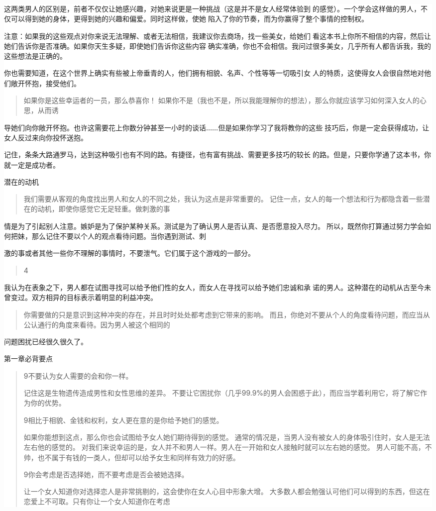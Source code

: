 这两类男人的区别是，前者不仅仅让她感兴趣，对她来说更是一种挑战（这是并不是女人经常体验到
的感觉）。一个学会这样做的男人，不仅可以得到她的身体，更得到她的兴趣和偏爱。同时这样做，使她
陷入了你的节奏，而为你赢得了整个事情的控制权。

注意：如果我的这些观点对你来说无法理解、或者无法相信，我建议你去商场，找一些美女，给她们
看这本书上你所不相信的内容，然后让她们告诉你是否准确。如果你天生多疑，即使她们告诉你这些内容
确实准确，你也不会相信。我问过很多美女，几乎所有人都告诉我，我的这些想法是正确的。

你也需要知道，在这个世界上确实有些被上帝垂青的人，他们拥有相貌、名声、个性等等一切吸引女
人的特质，这使得女人会很自然地对他们敞开怀抱，接受他们。

> 如果你是这些幸运者的一员，那么恭喜你！
> 如果你不是（我也不是，所以我能理解你的想法），那么你就应该学习如何深入女人的心思，从而诱

导她们向你敞开怀抱。也许这需要花上你数分钟甚至一小时的谈话……但是如果你学习了我将教你的这些
技巧后，你是一定会获得成功，让女人反过来向你投怀送抱。

记住，条条大路通罗马，达到这种吸引也有不同的路。有捷径，也有富有挑战、需要更多技巧的较长
的路。但是，只要你学通了这本书，你就一定是成功者。

潜在的动机

> 我们需要从客观的角度找出男人和女人的不同之处，我认为这点是非常重要的。
> 记住一点，女人的每一个想法和行为都隐含着一些潜在的动机，即使你感觉它无足轻重。做刺激的事

情是为了引起别人注意。嫉妒是为了保护某种关系。测试是为了确认男人是否认真、是否愿意投入尽力。
所以，既然你打算通过努力学会如何把妹，那么记住不要以个人的观点看待问题。当你遇到测试、刺

激的事或者其他一些你不理解的事情时，不要泄气。它们属于这个游戏的一部分。

> 4

我认为在表象之下，男人都在试图寻找可以给予他们性的女人，而女人在寻找可以给予她们忠诚和承
诺的男人。这种潜在的动机从古至今未曾变过。双方相异的目标表示着明显的利益冲突。

> 你需要做的只是意识到这种冲突的存在，并且时时处处都考虑到它带来的影响。
> 而且，你绝对不要从个人的角度看待问题，而应当从公认通行的角度来看待。因为男人被这个相同的

问题困扰已经很久很久了。

第一章必背要点

> 9不要认为女人需要的会和你一样。
>
> 记住这是生物遗传造成男性和女性思维的差异。
> 不要让它困扰你（几乎99.9%的男人会困惑于此），而应当学着利用它，将了解它作为你的优势。
>
> 9相比于相貌、金钱和权利，女人更在意的是你给予她们的感觉。
>
> 如果你能想到这点，那么你也会试图给予女人她们期待得到的感觉。
> 通常的情况是，当男人没有被女人的身体吸引住时，女人是无法左右他的感觉的。
> 对我们来说幸运的是，女人并不和男人一样。男人在一开始和女人接触时就可以左右她的感觉。
> 男人可能不高，不帅，也不属于有钱的一类人，但却可以给予女生和同样有效力的好感。
>
> 9你会考虑是否选择她，而不要考虑是否会被她选择。
>
> 让一个女人知道你对选择恋人是非常挑剔的，这会使你在女人心目中形象大增。
> 大多数人都会勉强认可他们可以得到的东西，但这在恋爱上不可取。只有你让一个女人知道你在考虑
